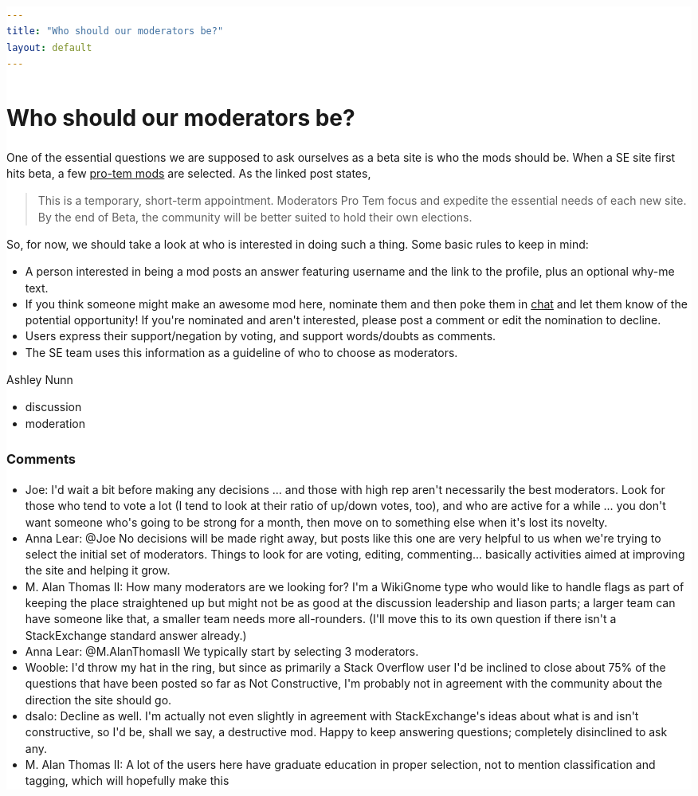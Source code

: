 ```yaml
---
title: "Who should our moderators be?"
layout: default
---
```

Who should our moderators be?
=====================
One of the essential questions we are supposed to ask ourselves as a
beta site is who the mods should be. When a SE site first hits beta, a
few [pro-tem
mods](http://blog.stackoverflow.com/2010/07/moderator-pro-tempore/) are
selected. As the linked post states,

> This is a temporary, short-term appointment. Moderators Pro Tem focus
> and expedite the essential needs of each new site. By the end of Beta,
> the community will be better suited to hold their own elections.

So, for now, we should take a look at who is interested in doing such a
thing. Some basic rules to keep in mind:

-   A person interested in being a mod posts an answer featuring
    username and the link to the profile, plus an optional why-me text.
-   If you think someone might make an awesome mod here, nominate them
    and then poke them in
    [chat](http://chat.stackexchange.com/rooms/3517/libraries-and-information-science)
    and let them know of the potential opportunity! If you're nominated
    and aren't interested, please post a comment or edit the nomination
    to decline.
-   Users express their support/negation by voting, and support
    words/doubts as comments.
-   The SE team uses this information as a guideline of who to choose as
    moderators.


Ashley Nunn

<ul class="tags"><li class="tag">discussion</li><li class="tag">moderation</li></ul>

### Comments ###
* Joe: I'd wait a bit before making any decisions ... and those with high rep
aren't necessarily the best moderators. Look for those who tend to vote
a lot (I tend to look at their ratio of up/down votes, too), and who are
active for a while ... you don't want someone who's going to be strong
for a month, then move on to something else when it's lost its novelty.
* Anna Lear: @Joe No decisions will be made right away, but posts like this one are
very helpful to us when we're trying to select the initial set of
moderators. Things to look for are voting, editing, commenting...
basically activities aimed at improving the site and helping it grow.
* M. Alan Thomas II: How many moderators are we looking for? I'm a WikiGnome type who would
like to handle flags as part of keeping the place straightened up but
might not be as good at the discussion leadership and liason parts; a
larger team can have someone like that, a smaller team needs more
all-rounders. (I'll move this to its own question if there isn't a
StackExchange standard answer already.)
* Anna Lear: @M.AlanThomasII We typically start by selecting 3 moderators.
* Wooble: I'd throw my hat in the ring, but since as primarily a Stack Overflow
user I'd be inclined to close about 75% of the questions that have been
posted so far as Not Constructive, I'm probably not in agreement with
the community about the direction the site should go.
* dsalo: Decline as well. I'm actually not even slightly in agreement with
StackExchange's ideas about what is and isn't constructive, so I'd be,
shall we say, a destructive mod. Happy to keep answering questions;
completely disinclined to ask any.
* M. Alan Thomas II: A lot of the users here have graduate education in proper selection, not
to mention classification and tagging, which will hopefully make this